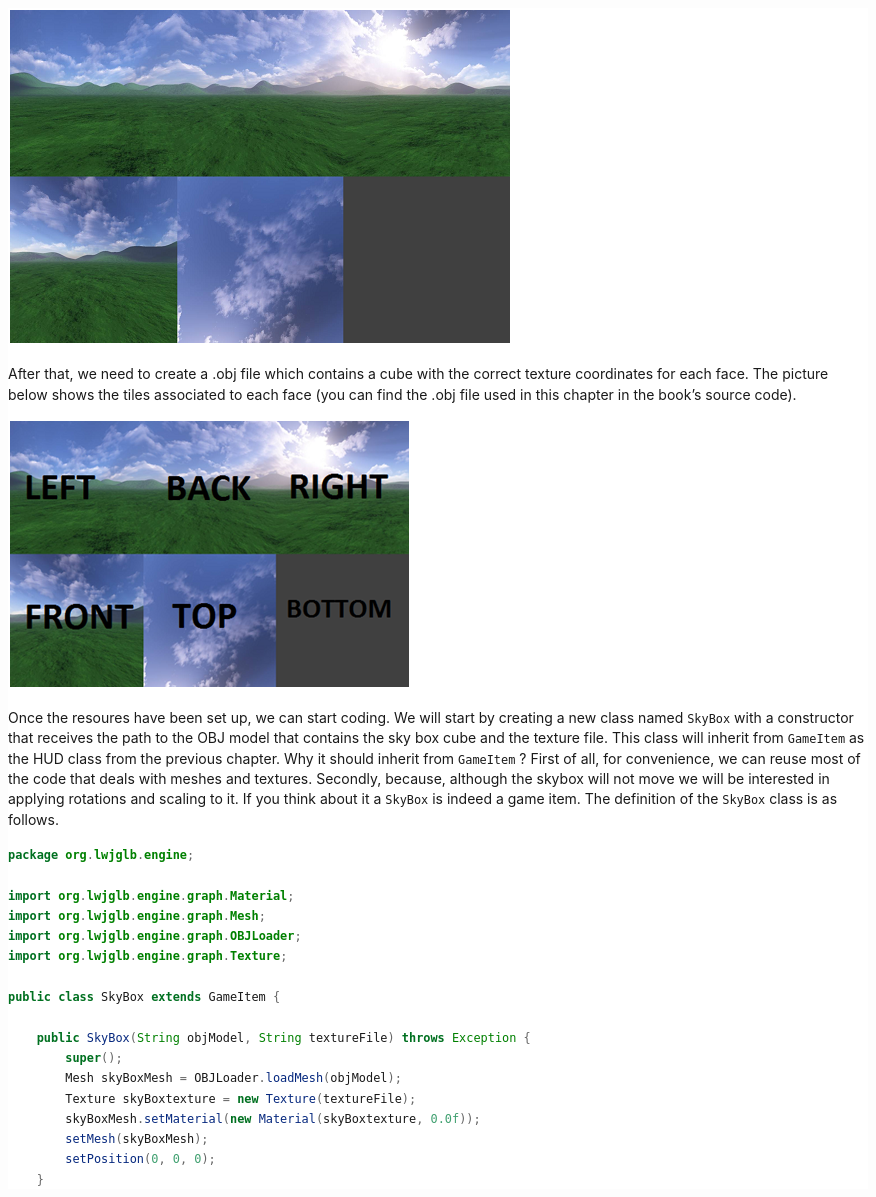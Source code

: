 ![Sky Box Texture](.gitbook/assets/skybox_texture.png)

After that, we need to create a .obj file which contains a cube with the correct texture coordinates for each face. The picture below shows the tiles associated to each face \(you can find the .obj file used in this chapter in the book’s source code\).

![Sky Box cube faces](.gitbook/assets/skybox_cube_faces.png)

Once the resoures have been set up, we can start coding. We will start by creating a new class named `SkyBox` with a constructor that receives the path to the OBJ model that contains the sky box cube and the texture file. This class will inherit from `GameItem` as the HUD class from the previous chapter. Why it should inherit from `GameItem` ? First of all, for convenience, we can reuse most of the code that deals with meshes and textures. Secondly, because, although the skybox will not move we will be interested in applying rotations and scaling to it. If you think about it a `SkyBox` is indeed a game item. The definition of the `SkyBox` class is as follows.

```java
package org.lwjglb.engine;

import org.lwjglb.engine.graph.Material;
import org.lwjglb.engine.graph.Mesh;
import org.lwjglb.engine.graph.OBJLoader;
import org.lwjglb.engine.graph.Texture;

public class SkyBox extends GameItem {

    public SkyBox(String objModel, String textureFile) throws Exception {
        super();
        Mesh skyBoxMesh = OBJLoader.loadMesh(objModel);
        Texture skyBoxtexture = new Texture(textureFile);
        skyBoxMesh.setMaterial(new Material(skyBoxtexture, 0.0f));
        setMesh(skyBoxMesh);
        setPosition(0, 0, 0);
    }
```